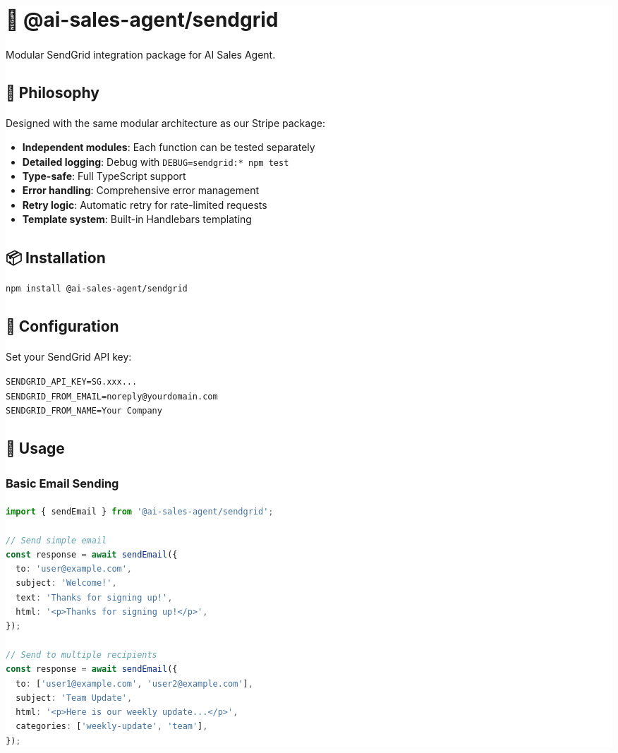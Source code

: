 # 📧 @ai-sales-agent/sendgrid

Modular SendGrid integration package for AI Sales Agent.

## 🎯 Philosophy

Designed with the same modular architecture as our Stripe package:

- **Independent modules**: Each function can be tested separately
- **Detailed logging**: Debug with `DEBUG=sendgrid:* npm test`
- **Type-safe**: Full TypeScript support
- **Error handling**: Comprehensive error management
- **Retry logic**: Automatic retry for rate-limited requests
- **Template system**: Built-in Handlebars templating

## 📦 Installation

```bash
npm install @ai-sales-agent/sendgrid
```

## 🔧 Configuration

Set your SendGrid API key:

```env
SENDGRID_API_KEY=SG.xxx...
SENDGRID_FROM_EMAIL=noreply@yourdomain.com
SENDGRID_FROM_NAME=Your Company
```

## 🚀 Usage

### Basic Email Sending

```typescript
import { sendEmail } from '@ai-sales-agent/sendgrid';

// Send simple email
const response = await sendEmail({
  to: 'user@example.com',
  subject: 'Welcome!',
  text: 'Thanks for signing up!',
  html: '<p>Thanks for signing up!</p>',
});

// Send to multiple recipients
const response = await sendEmail({
  to: ['user1@example.com', 'user2@example.com'],
  subject: 'Team Update',
  html: '<p>Here is our weekly update...</p>',
  categories: ['weekly-update', 'team'],
});
```
